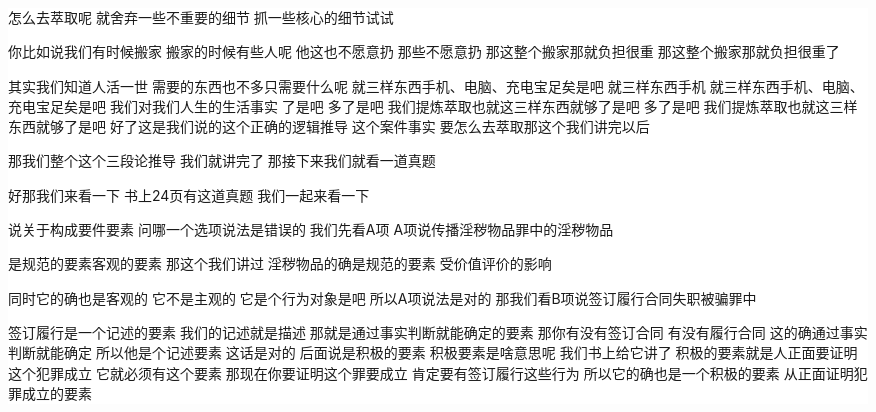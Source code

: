 怎么去萃取呢
就舍弃一些不重要的细节
抓一些核心的细节试试

你比如说我们有时候搬家
搬家的时候有些人呢
他这也不愿意扔
那些不愿意扔
那这整个搬家那就负担很重
那这整个搬家那就负担很重了

其实我们知道人活一世
需要的东西也不多只需要什么呢
就三样东西手机、电脑、充电宝足矣是吧
就三样东西手机
就三样东西手机、电脑、充电宝足矣是吧
我们对我们人生的生活事实
了是吧
多了是吧
我们提炼萃取也就这三样东西就够了是吧
多了是吧
我们提炼萃取也就这三样东西就够了是吧
好了这是我们说的这个正确的逻辑推导
这个案件事实
要怎么去萃取那这个我们讲完以后

那我们整个这个三段论推导
我们就讲完了
那接下来我们就看一道真题

好那我们来看一下
书上24页有这道真题
我们一起来看一下

说关于构成要件要素
问哪一个选项说法是错误的
我们先看A项
A项说传播淫秽物品罪中的淫秽物品

是规范的要素客观的要素
那这个我们讲过
淫秽物品的确是规范的要素
受价值评价的影响

同时它的确也是客观的
它不是主观的
它是个行为对象是吧
所以A项说法是对的
那我们看B项说签订履行合同失职被骗罪中

签订履行是一个记述的要素
我们的记述就是描述
那就是通过事实判断就能确定的要素
那你有没有签订合同
有没有履行合同
这的确通过事实判断就能确定
所以他是个记述要素
这话是对的
后面说是积极的要素
积极要素是啥意思呢
我们书上给它讲了
积极的要素就是人正面要证明这个犯罪成立
它就必须有这个要素
那现在你要证明这个罪要成立
肯定要有签订履行这些行为
所以它的确也是一个积极的要素
从正面证明犯罪成立的要素